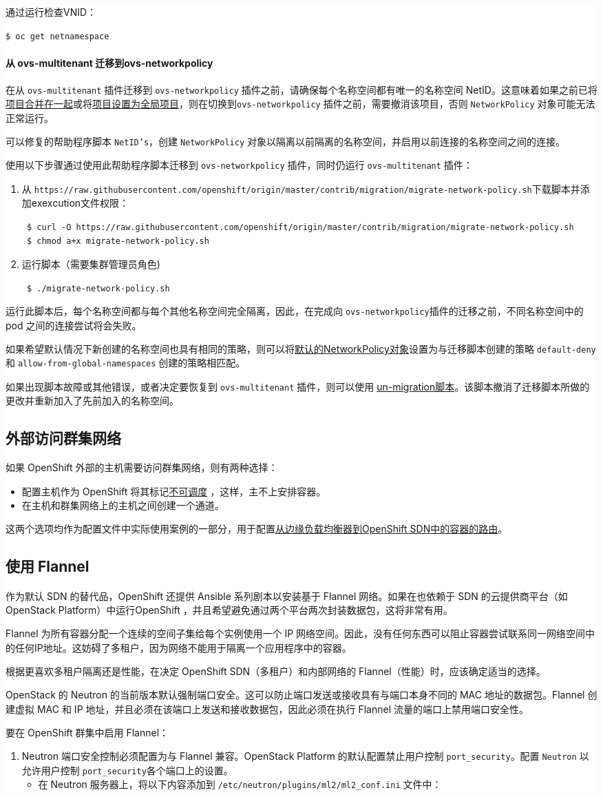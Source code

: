 通过运行检查VNID：

	$ oc get netnamespace
#### 从 ovs-multitenant 迁移到ovs-networkpolicy
在从 `ovs-multitenant` 插件迁移到 `ovs-networkpolicy` 插件之前，请确保每个名称空间都有唯一的名称空间 NetID。这意味着如果之前已将[项目合并在一起](https://docs.openshift.org/3.9/admin_guide/managing_networking.html#joining-project-networks)或将[项目设置为全局项目](https://docs.openshift.org/3.9/admin_guide/managing_networking.html#making-project-networks-global)，则在切换到`ovs-networkpolicy` 插件之前，需要撤消该项目，否则 `NetworkPolicy` 对象可能无法正常运行。

可以修复的帮助程序脚本 `NetID’s`，创建 `NetworkPolicy` 对象以隔离以前隔离的名称空间，并启用以前连接的名称空间之间的连接。

使用以下步骤通过使用此帮助程序脚本迁移到 `ovs-networkpolicy` 插件，同时仍运行 `ovs-multitenant` 插件：

1. 从 `https://raw.githubusercontent.com/openshift/origin/master/contrib/migration/migrate-network-policy.sh`下载脚本并添加exexcution文件权限：

		$ curl -O https://raw.githubusercontent.com/openshift/origin/master/contrib/migration/migrate-network-policy.sh
		$ chmod a+x migrate-network-policy.sh
2. 运行脚本（需要集群管理员角色)

		$ ./migrate-network-policy.sh

运行此脚本后，每个名称空间都与每个其他名称空间完全隔离，因此，在完成向 `ovs-networkpolicy`插件的迁移之前，不同名称空间中的 pod 之间的连接尝试将会失败。

如果希望默认情况下新创建的名称空间也具有相同的策略，则可以将[默认的NetworkPolicy对象](https://docs.openshift.org/3.9/admin_guide/managing_networking.html#admin-guide-networking-networkpolicy-setting-default)设置为与迁移脚本创建的策略 `default-deny` 和 `allow-from-global-namespaces` 创建的策略相匹配。

如果出现脚本故障或其他错误，或者决定要恢复到 `ovs-multitenant` 插件，则可以使用 [un-migration脚本](https://raw.githubusercontent.com/openshift/origin/master/contrib/migration/unmigrate-network-policy.sh)。该脚本撤消了迁移脚本所做的更改并重新加入了先前加入的名称空间。
## 外部访问群集网络
如果 OpenShift 外部的主机需要访问群集网络，则有两种选择：

- 配置主机作为 OpenShift 将其标记[不可调度](https://docs.openshift.org/3.9/admin_guide/manage_nodes.html#marking-nodes-as-unschedulable-or-schedulable) ，这样，主不上安排容器。
- 在主机和群集网络上的主机之间创建一个通道。

这两个选项均作为配置文件中实际使用案例的一部分，用于配置[从边缘负载均衡器到OpenShift SDN中的容器的路由](https://docs.openshift.org/3.9/install_config/routing_from_edge_lb.html#install-config-routing-from-edge-lb)。
## 使用 Flannel
作为默认 SDN 的替代品，OpenShift 还提供 Ansible 系列剧本以安装基于 Flannel 网络。如果在也依赖于 SDN 的云提供商平台（如OpenStack Platform）中运行OpenShift ，并且希望避免通过两个平台两次封装数据包，这将非常有用。

Flannel 为所有容器分配一个连续的空间子集给每个实例使用一个 IP 网络空间。因此，没有任何东西可以阻止容器尝试联系同一网络空间中的任何IP地址。这妨碍了多租户，因为网络不能用于隔离一个应用程序中的容器。

根据更喜欢多租户隔离还是性能，在决定 OpenShift SDN（多租户）和内部网络的 Flannel（性能）时，应该确定适当的选择。

OpenStack 的 Neutron 的当前版本默认强制端口安全。这可以防止端口发送或接收具有与端口本身不同的 MAC 地址的数据包。Flannel 创建虚拟 MAC 和 IP 地址，并且必须在该端口上发送和接收数据包，因此必须在执行 Flannel 流量的端口上禁用端口安全性。

要在 OpenShift 群集中启用 Flannel：

1. Neutron 端口安全控制必须配置为与 Flannel 兼容。OpenStack Platform 的默认配置禁止用户控制 `port_security`。配置 `Neutron` 以允许用户控制 `port_security`各个端口上的设置。
	- 在 Neutron 服务器上，将以下内容添加到 `/etc/neutron/plugins/ml2/ml2_conf.ini` 文件中：
